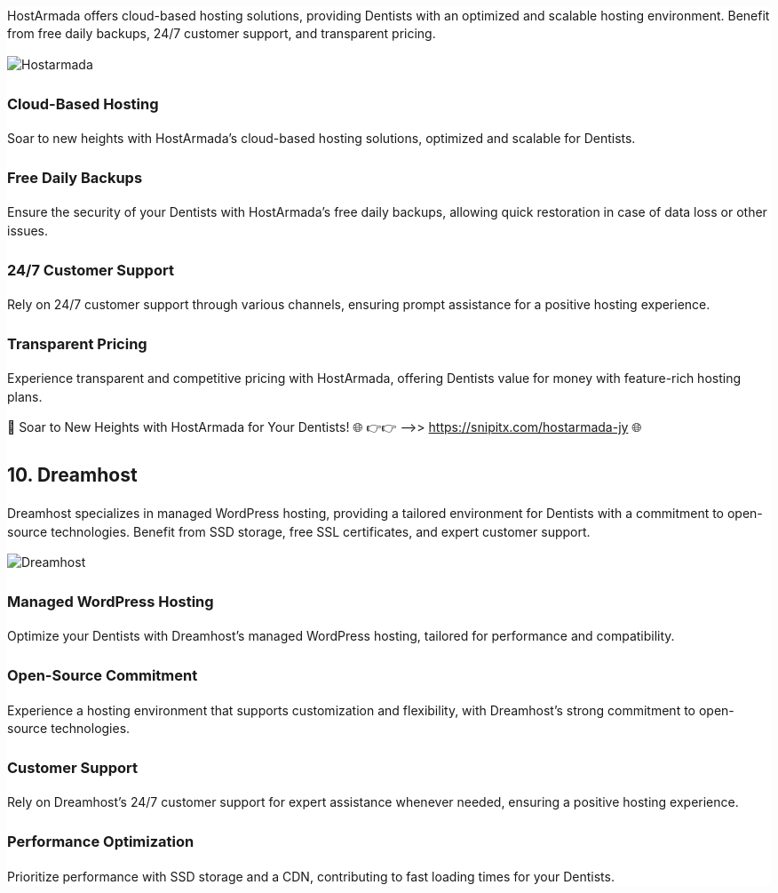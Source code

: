 HostArmada offers cloud-based hosting solutions, providing Dentists with an optimized and scalable hosting environment. Benefit from free daily backups, 24/7 customer support, and transparent pricing.

![Hostarmada](https://i.imgur.com/KFbdf3o.jpeg "Hostarmada Hosting")

### Cloud-Based Hosting
Soar to new heights with HostArmada’s cloud-based hosting solutions, optimized and scalable for Dentists.

### Free Daily Backups
Ensure the security of your Dentists with HostArmada’s free daily backups, allowing quick restoration in case of data loss or other issues.

### 24/7 Customer Support
Rely on 24/7 customer support through various channels, ensuring prompt assistance for a positive hosting experience.

### Transparent Pricing
Experience transparent and competitive pricing with HostArmada, offering Dentists value for money with feature-rich hosting plans.

🚀 Soar to New Heights with HostArmada for Your Dentists! 🌐
👉👉 -->> https://snipitx.com/hostarmada-jy 🌐

## 10. Dreamhost

Dreamhost specializes in managed WordPress hosting, providing a tailored environment for Dentists with a commitment to open-source technologies. Benefit from SSD storage, free SSL certificates, and expert customer support.

![Dreamhost](https://i.imgur.com/rXIg8ip.jpeg "Dreamhost Hosting")

### Managed WordPress Hosting
Optimize your Dentists with Dreamhost’s managed WordPress hosting, tailored for performance and compatibility.

### Open-Source Commitment
Experience a hosting environment that supports customization and flexibility, with Dreamhost’s strong commitment to open-source technologies.

### Customer Support
Rely on Dreamhost’s 24/7 customer support for expert assistance whenever needed, ensuring a positive hosting experience.

### Performance Optimization
Prioritize performance with SSD storage and a CDN, contributing to fast loading times for your Dentists.
